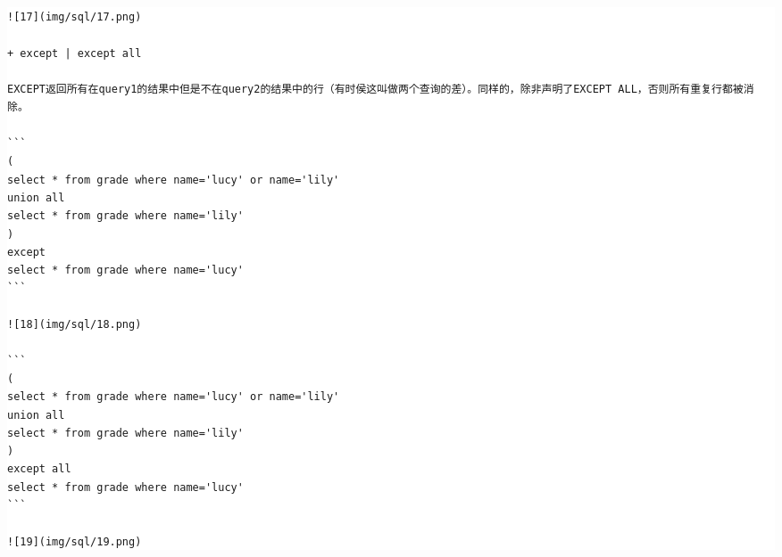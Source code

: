     ![17](img/sql/17.png)

    + except | except all

    EXCEPT返回所有在query1的结果中但是不在query2的结果中的行（有时侯这叫做两个查询的差）。同样的，除非声明了EXCEPT ALL，否则所有重复行都被消除。

    ```
    (
    select * from grade where name='lucy' or name='lily'
    union all 
    select * from grade where name='lily'
    )
    except
    select * from grade where name='lucy'
    ```

    ![18](img/sql/18.png)

    ```
    (
    select * from grade where name='lucy' or name='lily'
    union all 
    select * from grade where name='lily'
    )
    except all
    select * from grade where name='lucy'
    ```

    ![19](img/sql/19.png)
